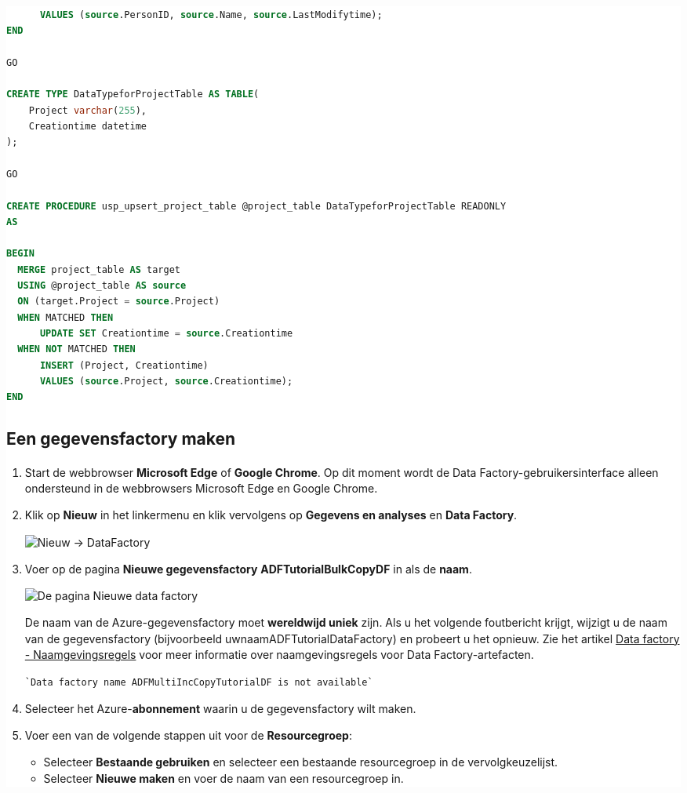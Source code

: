```sql
      VALUES (source.PersonID, source.Name, source.LastModifytime);
END

GO

CREATE TYPE DataTypeforProjectTable AS TABLE(
    Project varchar(255),
    Creationtime datetime
);

GO

CREATE PROCEDURE usp_upsert_project_table @project_table DataTypeforProjectTable READONLY
AS

BEGIN
  MERGE project_table AS target
  USING @project_table AS source
  ON (target.Project = source.Project)
  WHEN MATCHED THEN
      UPDATE SET Creationtime = source.Creationtime
  WHEN NOT MATCHED THEN
      INSERT (Project, Creationtime)
      VALUES (source.Project, source.Creationtime);
END

```

## <a name="create-a-data-factory"></a>Een gegevensfactory maken

1. Start de webbrowser **Microsoft Edge** of **Google Chrome**. Op dit moment wordt de Data Factory-gebruikersinterface alleen ondersteund in de webbrowsers Microsoft Edge en Google Chrome.
1. Klik op **Nieuw** in het linkermenu en klik vervolgens op **Gegevens en analyses** en **Data Factory**. 
   
   ![Nieuw -> DataFactory](./media/tutorial-incremental-copy-multiple-tables-portal/new-azure-data-factory-menu.png)
1. Voer op de pagina **Nieuwe gegevensfactory** **ADFTutorialBulkCopyDF** in als de **naam**. 
      
     ![De pagina Nieuwe data factory](./media/tutorial-incremental-copy-multiple-tables-portal/new-azure-data-factory.png)
 
   De naam van de Azure-gegevensfactory moet **wereldwijd uniek** zijn. Als u het volgende foutbericht krijgt, wijzigt u de naam van de gegevensfactory (bijvoorbeeld uwnaamADFTutorialDataFactory) en probeert u het opnieuw. Zie het artikel [Data factory - Naamgevingsregels](naming-rules.md) voor meer informatie over naamgevingsregels voor Data Factory-artefacten.
  
       `Data factory name ADFMultiIncCopyTutorialDF is not available`
1. Selecteer het Azure-**abonnement** waarin u de gegevensfactory wilt maken. 
1. Voer een van de volgende stappen uit voor de **Resourcegroep**:
     
      - Selecteer **Bestaande gebruiken** en selecteer een bestaande resourcegroep in de vervolgkeuzelijst. 
      - Selecteer **Nieuwe maken** en voer de naam van een resourcegroep in.   
         